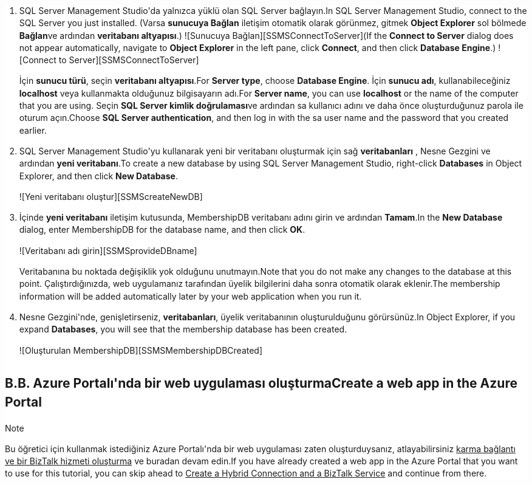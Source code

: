 1. <span data-ttu-id="772ab-172">SQL Server Management Studio'da yalnızca yüklü olan SQL Server bağlayın.</span><span class="sxs-lookup"><span data-stu-id="772ab-172">In SQL Server Management Studio, connect to the SQL Server you just installed.</span></span> <span data-ttu-id="772ab-173">(Varsa **sunucuya Bağlan** iletişim otomatik olarak görünmez, gitmek **Object Explorer** sol bölmede **Bağlan**ve ardından **veritabanı altyapısı**.) ![Sunucuya Bağlan][SSMSConnectToServer]</span><span class="sxs-lookup"><span data-stu-id="772ab-173">(If the **Connect to Server** dialog does not appear automatically, navigate to **Object Explorer** in the left pane, click **Connect**, and then click **Database Engine**.) ![Connect to Server][SSMSConnectToServer]</span></span>
   
    <span data-ttu-id="772ab-174">İçin **sunucu türü**, seçin **veritabanı altyapısı**.</span><span class="sxs-lookup"><span data-stu-id="772ab-174">For **Server type**, choose **Database Engine**.</span></span> <span data-ttu-id="772ab-175">İçin **sunucu adı**, kullanabileceğiniz **localhost** veya kullanmakta olduğunuz bilgisayarın adı.</span><span class="sxs-lookup"><span data-stu-id="772ab-175">For **Server name**, you can use **localhost** or the name of the computer that you are using.</span></span> <span data-ttu-id="772ab-176">Seçin **SQL Server kimlik doğrulaması**ve ardından sa kullanıcı adını ve daha önce oluşturduğunuz parola ile oturum açın.</span><span class="sxs-lookup"><span data-stu-id="772ab-176">Choose **SQL Server authentication**, and then log in with the sa user name and the password that you created earlier.</span></span>
2. <span data-ttu-id="772ab-177">SQL Server Management Studio'yu kullanarak yeni bir veritabanı oluşturmak için sağ **veritabanları** , Nesne Gezgini ve ardından **yeni veritabanı**.</span><span class="sxs-lookup"><span data-stu-id="772ab-177">To create a new database by using SQL Server Management Studio, right-click **Databases** in Object Explorer, and then click **New Database**.</span></span>
   
    ![Yeni veritabanı oluştur][SSMScreateNewDB]
3. <span data-ttu-id="772ab-179">İçinde **yeni veritabanı** iletişim kutusunda, MembershipDB veritabanı adını girin ve ardından **Tamam**.</span><span class="sxs-lookup"><span data-stu-id="772ab-179">In the **New Database** dialog, enter MembershipDB for the database name, and then click **OK**.</span></span>
   
    ![Veritabanı adı girin][SSMSprovideDBname]
   
    <span data-ttu-id="772ab-181">Veritabanına bu noktada değişiklik yok olduğunu unutmayın.</span><span class="sxs-lookup"><span data-stu-id="772ab-181">Note that you do not make any changes to the database at this point.</span></span> <span data-ttu-id="772ab-182">Çalıştırdığınızda, web uygulamanız tarafından üyelik bilgilerini daha sonra otomatik olarak eklenir.</span><span class="sxs-lookup"><span data-stu-id="772ab-182">The membership information will be added automatically later by your web application when you run it.</span></span>
4. <span data-ttu-id="772ab-183">Nesne Gezgini'nde, genişletirseniz, **veritabanları**, üyelik veritabanının oluşturulduğunu görürsünüz.</span><span class="sxs-lookup"><span data-stu-id="772ab-183">In Object Explorer, if you expand **Databases**, you will see that the membership database has been created.</span></span>
   
    ![Oluşturulan MembershipDB][SSMSMembershipDBCreated]

<a name="CreateSite"></a>

## <a name="b-create-a-web-app-in-the-azure-portal"></a><span data-ttu-id="772ab-185">B.</span><span class="sxs-lookup"><span data-stu-id="772ab-185">B.</span></span> <span data-ttu-id="772ab-186">Azure Portalı'nda bir web uygulaması oluşturma</span><span class="sxs-lookup"><span data-stu-id="772ab-186">Create a web app in the Azure Portal</span></span>
> [!NOTE]
> <span data-ttu-id="772ab-187">Bu öğretici için kullanmak istediğiniz Azure Portalı'nda bir web uygulaması zaten oluşturduysanız, atlayabilirsiniz [karma bağlantı ve bir BizTalk hizmeti oluşturma](#CreateHC) ve buradan devam edin.</span><span class="sxs-lookup"><span data-stu-id="772ab-187">If you have already created a web app in the Azure Portal that you want to use for this tutorial, you can skip ahead to [Create a Hybrid Connection and a BizTalk Service](#CreateHC) and continue from there.</span></span>
> 
> 
